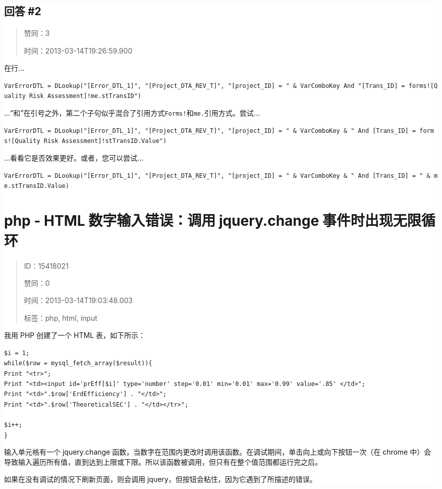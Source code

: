 ## 回答 #2

> 赞同：3
> 
> 时间：2013-03-14T19:26:59.900

在行...

```
VarErrorDTL = DLookup("[Error_DTL_1]", "[Project_DTA_REV_T]", "[project_ID] = " & VarComboKey And "[Trans_ID] = forms![Quality Risk Assessment]!me.stTransID") 
```

...“和”在引号之外，第二个子句似乎混合了引用方式`Forms!`和`me.`引用方式。尝试...

```
VarErrorDTL = DLookup("[Error_DTL_1]", "[Project_DTA_REV_T]", "[project_ID] = " & VarComboKey & " And [Trans_ID] = forms![Quality Risk Assessment]!stTransID.Value") 
```

...看看它是否效果更好。或者，您可以尝试...

```
VarErrorDTL = DLookup("[Error_DTL_1]", "[Project_DTA_REV_T]", "[project_ID] = " & VarComboKey & " And [Trans_ID] = " & me.stTransID.Value) 
```

# php - HTML 数字输入错误：调用 jquery.change 事件时出现无限循环

> ID：15418021
> 
> 赞同：0
> 
> 时间：2013-03-14T19:03:48.003
> 
> 标签：php, html, input

我用 PHP 创建了一个 HTML 表，如下所示：

```
$i = 1;
while($row = mysql_fetch_array($result)){
Print "<tr>"; 
Print "<td><input id='prEff[$i]' type='number' step='0.01' min='0.01' max='0.99' value='.85' </td>";
Print "<td>".$row['ErdEfficiency'] . "</td>";
Print "<td>".$row['TheoreticalSEC'] . "</td></tr>";

$i++;
} 
```

输入单元格有一个 jquery.change 函数，当数字在范围内更改时调用该函数。在调试期间，单击向上或向下按钮一次（在 chrome 中）会导致输入遍历所有值，直到达到上限或下限。所以该函数被调用，但只有在整个值范围都运行完之后。

如果在没有调试的情况下刷新页面，则会调用 jquery，但按钮会粘住，因为它遇到了所描述的错误。
